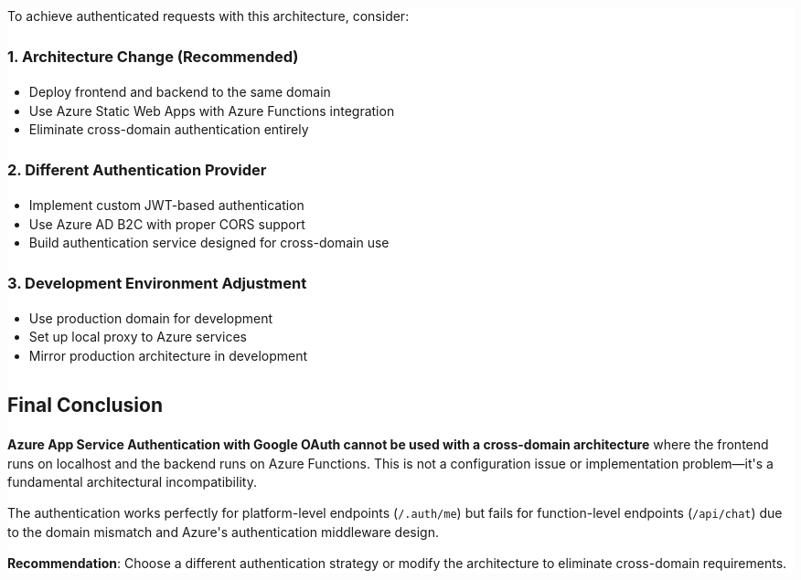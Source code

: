 To achieve authenticated requests with this architecture, consider:

### 1. **Architecture Change** (Recommended)
- Deploy frontend and backend to the same domain
- Use Azure Static Web Apps with Azure Functions integration
- Eliminate cross-domain authentication entirely

### 2. **Different Authentication Provider**
- Implement custom JWT-based authentication
- Use Azure AD B2C with proper CORS support
- Build authentication service designed for cross-domain use

### 3. **Development Environment Adjustment**
- Use production domain for development
- Set up local proxy to Azure services
- Mirror production architecture in development

## Final Conclusion

**Azure App Service Authentication with Google OAuth cannot be used with a cross-domain architecture** where the frontend runs on localhost and the backend runs on Azure Functions. This is not a configuration issue or implementation problem—it's a fundamental architectural incompatibility.

The authentication works perfectly for platform-level endpoints (`/.auth/me`) but fails for function-level endpoints (`/api/chat`) due to the domain mismatch and Azure's authentication middleware design.

**Recommendation**: Choose a different authentication strategy or modify the architecture to eliminate cross-domain requirements.